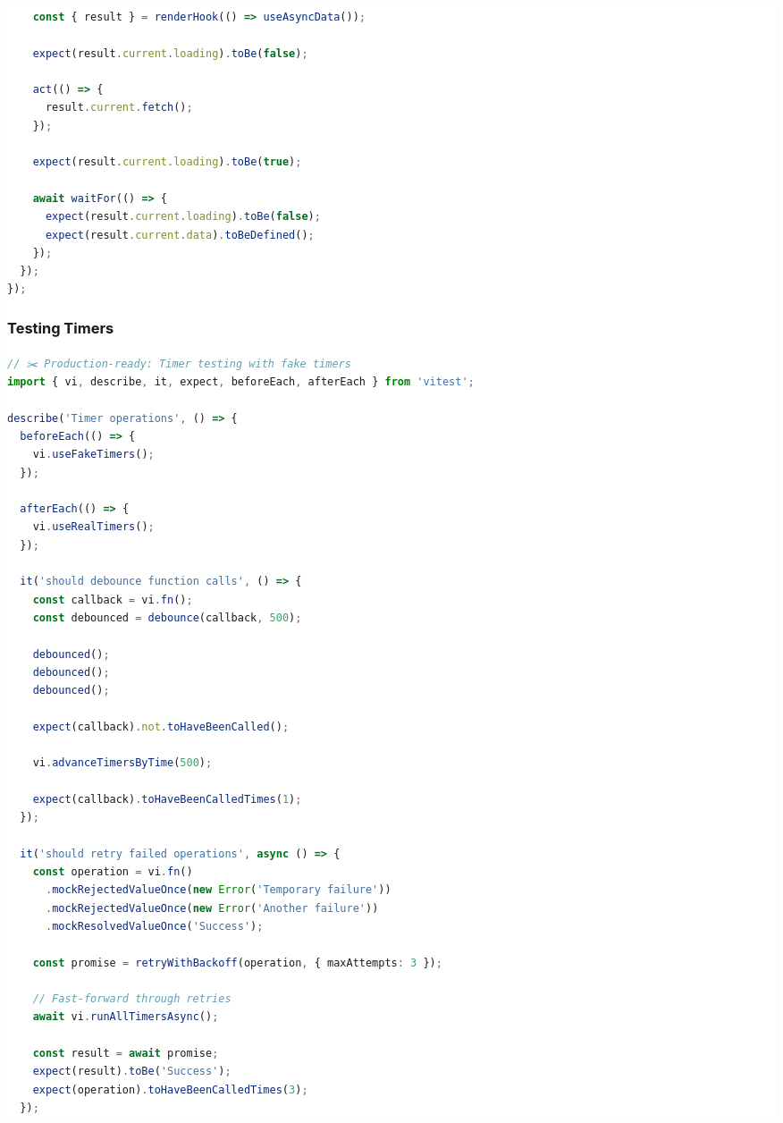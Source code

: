 ```typescript
    const { result } = renderHook(() => useAsyncData());
    
    expect(result.current.loading).toBe(false);
    
    act(() => {
      result.current.fetch();
    });
    
    expect(result.current.loading).toBe(true);
    
    await waitFor(() => {
      expect(result.current.loading).toBe(false);
      expect(result.current.data).toBeDefined();
    });
  });
});
```

### Testing Timers

```typescript
// ✂️ Production-ready: Timer testing with fake timers
import { vi, describe, it, expect, beforeEach, afterEach } from 'vitest';

describe('Timer operations', () => {
  beforeEach(() => {
    vi.useFakeTimers();
  });
  
  afterEach(() => {
    vi.useRealTimers();
  });
  
  it('should debounce function calls', () => {
    const callback = vi.fn();
    const debounced = debounce(callback, 500);
    
    debounced();
    debounced();
    debounced();
    
    expect(callback).not.toHaveBeenCalled();
    
    vi.advanceTimersByTime(500);
    
    expect(callback).toHaveBeenCalledTimes(1);
  });
  
  it('should retry failed operations', async () => {
    const operation = vi.fn()
      .mockRejectedValueOnce(new Error('Temporary failure'))
      .mockRejectedValueOnce(new Error('Another failure'))
      .mockResolvedValueOnce('Success');
    
    const promise = retryWithBackoff(operation, { maxAttempts: 3 });
    
    // Fast-forward through retries
    await vi.runAllTimersAsync();
    
    const result = await promise;
    expect(result).toBe('Success');
    expect(operation).toHaveBeenCalledTimes(3);
  });
```